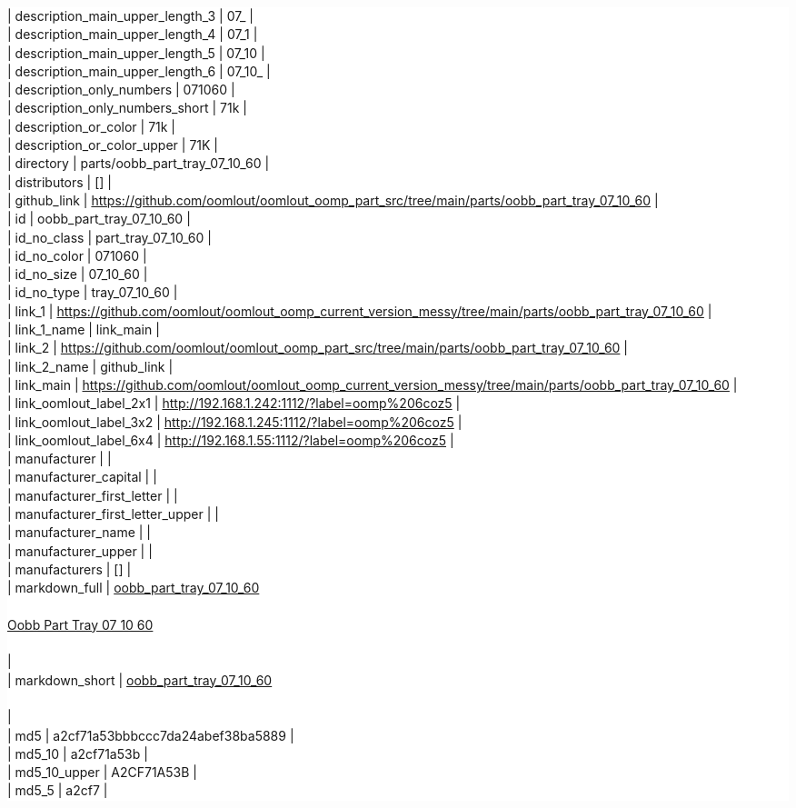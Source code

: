 | description_main_upper_length_3 | 07_ |  
| description_main_upper_length_4 | 07_1 |  
| description_main_upper_length_5 | 07_10 |  
| description_main_upper_length_6 | 07_10_ |  
| description_only_numbers | 071060 |  
| description_only_numbers_short | 71k |  
| description_or_color | 71k |  
| description_or_color_upper | 71K |  
| directory | parts/oobb_part_tray_07_10_60 |  
| distributors | [] |  
| github_link | https://github.com/oomlout/oomlout_oomp_part_src/tree/main/parts/oobb_part_tray_07_10_60 |  
| id | oobb_part_tray_07_10_60 |  
| id_no_class | part_tray_07_10_60 |  
| id_no_color | 071060 |  
| id_no_size | 07_10_60 |  
| id_no_type | tray_07_10_60 |  
| link_1 | https://github.com/oomlout/oomlout_oomp_current_version_messy/tree/main/parts/oobb_part_tray_07_10_60 |  
| link_1_name | link_main |  
| link_2 | https://github.com/oomlout/oomlout_oomp_part_src/tree/main/parts/oobb_part_tray_07_10_60 |  
| link_2_name | github_link |  
| link_main | https://github.com/oomlout/oomlout_oomp_current_version_messy/tree/main/parts/oobb_part_tray_07_10_60 |  
| link_oomlout_label_2x1 | http://192.168.1.242:1112/?label=oomp%206coz5 |  
| link_oomlout_label_3x2 | http://192.168.1.245:1112/?label=oomp%206coz5 |  
| link_oomlout_label_6x4 | http://192.168.1.55:1112/?label=oomp%206coz5 |  
| manufacturer |  |  
| manufacturer_capital |  |  
| manufacturer_first_letter |  |  
| manufacturer_first_letter_upper |  |  
| manufacturer_name |  |  
| manufacturer_upper |  |  
| manufacturers | [] |  
| markdown_full | [oobb_part_tray_07_10_60](https://github.com/oomlout/oomlout_oomp_current_version_messy/tree/main/parts/oobb_part_tray_07_10_60)<br>[](https://github.com/oomlout/oomlout_oomp_current_version_messy/tree/main/parts/oobb_part_tray_07_10_60)<br>[Oobb Part Tray 07 10 60](https://github.com/oomlout/oomlout_oomp_current_version_messy/tree/main/parts/oobb_part_tray_07_10_60)<br><br> |  
| markdown_short | [oobb_part_tray_07_10_60](https://github.com/oomlout/oomlout_oomp_current_version_messy/tree/main/parts/oobb_part_tray_07_10_60)<br><br> |  
| md5 | a2cf71a53bbbccc7da24abef38ba5889 |  
| md5_10 | a2cf71a53b |  
| md5_10_upper | A2CF71A53B |  
| md5_5 | a2cf7 |  
